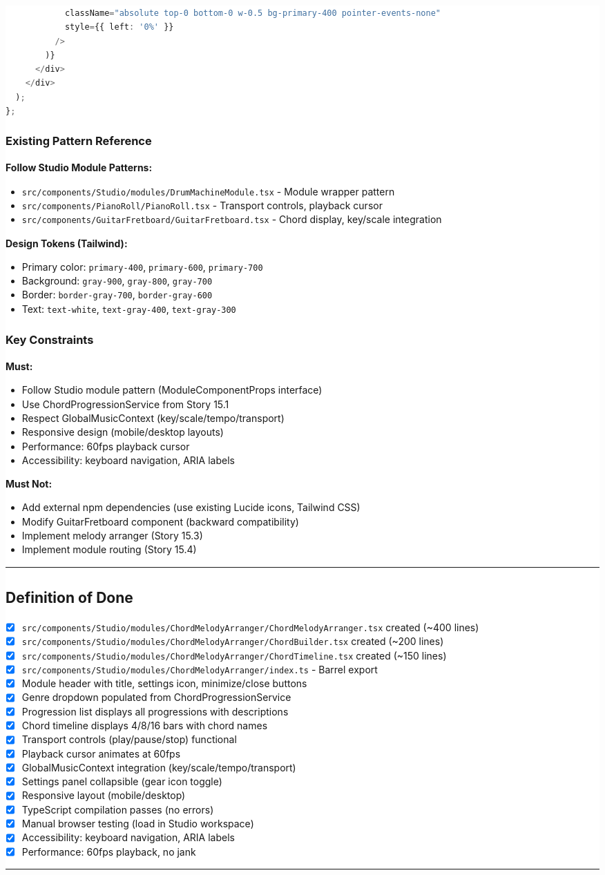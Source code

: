 ```typescript
            className="absolute top-0 bottom-0 w-0.5 bg-primary-400 pointer-events-none"
            style={{ left: '0%' }}
          />
        )}
      </div>
    </div>
  );
};
```

### Existing Pattern Reference

**Follow Studio Module Patterns:**
- `src/components/Studio/modules/DrumMachineModule.tsx` - Module wrapper pattern
- `src/components/PianoRoll/PianoRoll.tsx` - Transport controls, playback cursor
- `src/components/GuitarFretboard/GuitarFretboard.tsx` - Chord display, key/scale integration

**Design Tokens (Tailwind):**
- Primary color: `primary-400`, `primary-600`, `primary-700`
- Background: `gray-900`, `gray-800`, `gray-700`
- Border: `border-gray-700`, `border-gray-600`
- Text: `text-white`, `text-gray-400`, `text-gray-300`

### Key Constraints

**Must:**
- Follow Studio module pattern (ModuleComponentProps interface)
- Use ChordProgressionService from Story 15.1
- Respect GlobalMusicContext (key/scale/tempo/transport)
- Responsive design (mobile/desktop layouts)
- Performance: 60fps playback cursor
- Accessibility: keyboard navigation, ARIA labels

**Must Not:**
- Add external npm dependencies (use existing Lucide icons, Tailwind CSS)
- Modify GuitarFretboard component (backward compatibility)
- Implement melody arranger (Story 15.3)
- Implement module routing (Story 15.4)

---

## Definition of Done

- [x] `src/components/Studio/modules/ChordMelodyArranger/ChordMelodyArranger.tsx` created (~400 lines)
- [x] `src/components/Studio/modules/ChordMelodyArranger/ChordBuilder.tsx` created (~200 lines)
- [x] `src/components/Studio/modules/ChordMelodyArranger/ChordTimeline.tsx` created (~150 lines)
- [x] `src/components/Studio/modules/ChordMelodyArranger/index.ts` - Barrel export
- [x] Module header with title, settings icon, minimize/close buttons
- [x] Genre dropdown populated from ChordProgressionService
- [x] Progression list displays all progressions with descriptions
- [x] Chord timeline displays 4/8/16 bars with chord names
- [x] Transport controls (play/pause/stop) functional
- [x] Playback cursor animates at 60fps
- [x] GlobalMusicContext integration (key/scale/tempo/transport)
- [x] Settings panel collapsible (gear icon toggle)
- [x] Responsive layout (mobile/desktop)
- [x] TypeScript compilation passes (no errors)
- [x] Manual browser testing (load in Studio workspace)
- [x] Accessibility: keyboard navigation, ARIA labels
- [x] Performance: 60fps playback, no jank

---